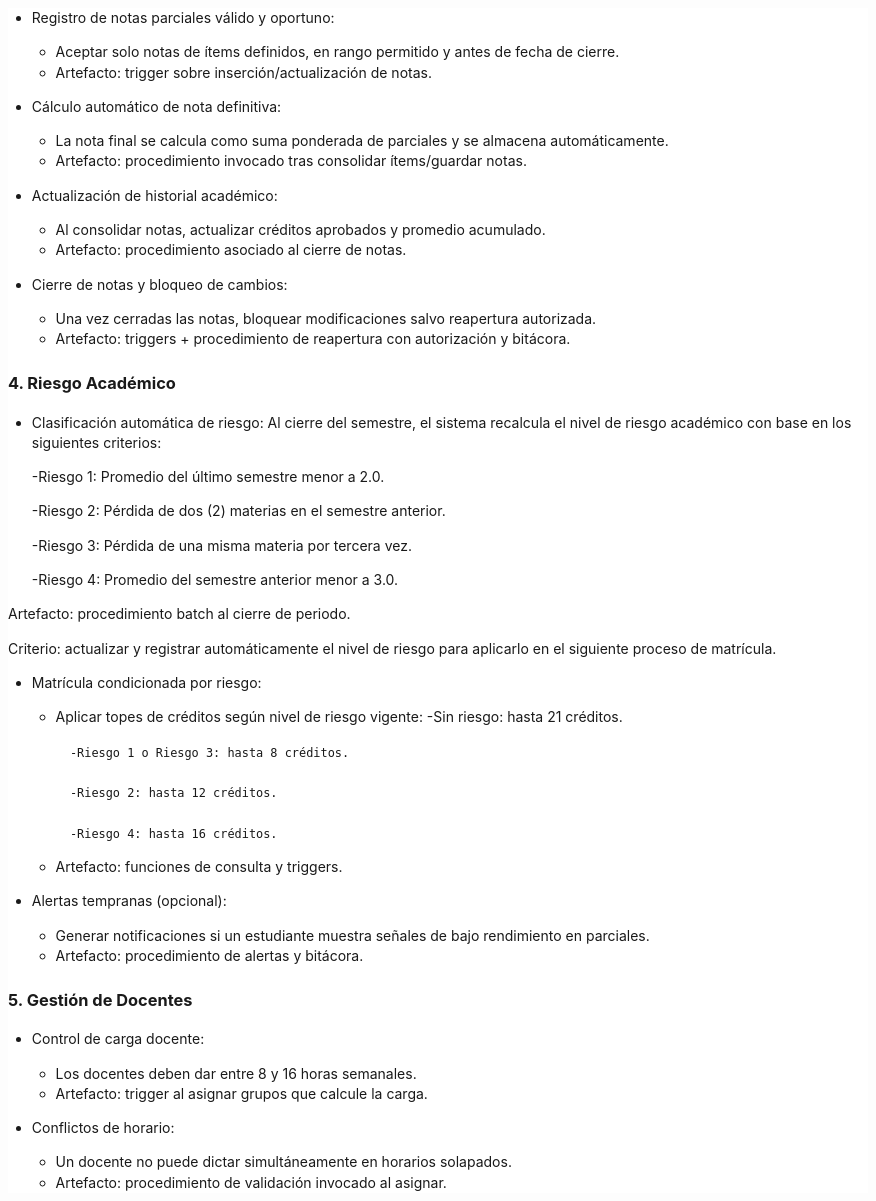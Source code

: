 - Registro de notas parciales válido y oportuno:
  - Aceptar solo notas de ítems definidos, en rango permitido y antes de fecha de cierre.
  - Artefacto: trigger sobre inserción/actualización de notas.

- Cálculo automático de nota definitiva:
  - La nota final se calcula como suma ponderada de parciales y se almacena automáticamente.
  - Artefacto: procedimiento invocado tras consolidar ítems/guardar notas.

- Actualización de historial académico:
  - Al consolidar notas, actualizar créditos aprobados y promedio acumulado.
  - Artefacto: procedimiento asociado al cierre de notas.

- Cierre de notas y bloqueo de cambios:
  - Una vez cerradas las notas, bloquear modificaciones salvo reapertura autorizada.
  - Artefacto: triggers + procedimiento de reapertura con autorización y bitácora.


### 4. Riesgo Académico

- Clasificación automática de riesgo:
   Al cierre del semestre, el sistema recalcula el nivel de riesgo académico con base en los siguientes criterios:

     -Riesgo 1: Promedio del último semestre menor a 2.0.

     -Riesgo 2: Pérdida de dos (2) materias en el semestre anterior.

     -Riesgo 3: Pérdida de una misma materia por tercera vez.

     -Riesgo 4: Promedio del semestre anterior menor a 3.0.

Artefacto: procedimiento batch al cierre de periodo.

Criterio: actualizar y registrar automáticamente el nivel de riesgo para aplicarlo en el siguiente proceso de matrícula.
- Matrícula condicionada por riesgo:
  - Aplicar topes de créditos según nivel de riesgo vigente:
          -Sin riesgo: hasta 21 créditos.

          -Riesgo 1 o Riesgo 3: hasta 8 créditos.

          -Riesgo 2: hasta 12 créditos.

          -Riesgo 4: hasta 16 créditos.
    
  - Artefacto: funciones de consulta y triggers.

- Alertas tempranas (opcional):
  - Generar notificaciones si un estudiante muestra señales de bajo rendimiento en parciales.
  - Artefacto: procedimiento de alertas y bitácora.


### 5. Gestión de Docentes

- Control de carga docente:
  - Los docentes deben dar entre 8 y 16 horas semanales.
  - Artefacto: trigger al asignar grupos que calcule la carga.

- Conflictos de horario:
  - Un docente no puede dictar simultáneamente en horarios solapados.
  - Artefacto: procedimiento de validación invocado al asignar.
